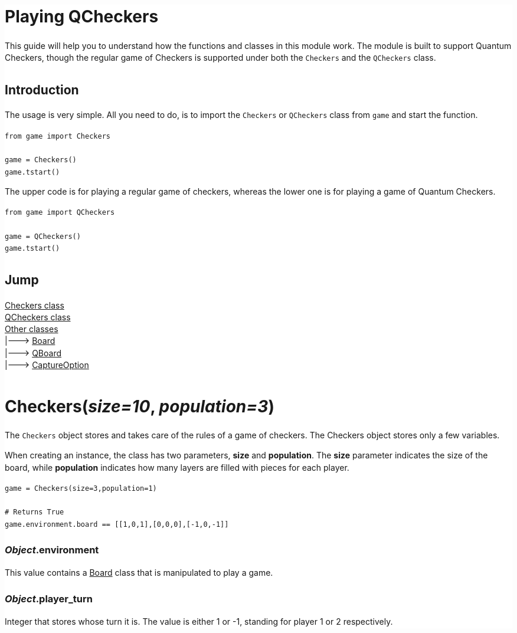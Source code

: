 # Playing QCheckers

This guide will help you to understand how the functions and classes in this module work. The module is built to support Quantum Checkers, though the regular game of Checkers is supported under both the `Checkers` and the `QCheckers` class.

## **Introduction**
The usage is very simple. All you need to do, is to import the `Checkers` or `QCheckers` class from `game` and start the function.

    from game import Checkers
    
    game = Checkers()
    game.tstart()

The upper code is for playing a regular game of checkers, whereas the lower one is for playing a game of Quantum Checkers.

    from game import QCheckers

    game = QCheckers()
    game.tstart()

## **Jump**
[Checkers class](#Checkers)  
[QCheckers class](#QCheckers)  
[Other classes](#other)  
|---> [Board](#Board)  
|---> [QBoard](#QBoard)  
|---> [CaptureOption](#CaptureOption)  

# <a head="#Checkers"></a>Checkers(*size=10*, *population=3*)
The `Checkers` object stores and takes care of the rules of a game of checkers. The Checkers object stores only a few variables.

When creating an instance, the class has two parameters, **size** and **population**. The **size** parameter indicates the size of the board, while **population** indicates how many layers are filled with pieces for each player.

    game = Checkers(size=3,population=1)

    # Returns True
    game.environment.board == [[1,0,1],[0,0,0],[-1,0,-1]]

### ***Object*.environment**

This value contains a [Board](#Board) class that is manipulated to play a game.

### ***Object*.player_turn**

Integer that stores whose turn it is. The value is either 1 or -1, standing for player 1 or 2 respectively.
